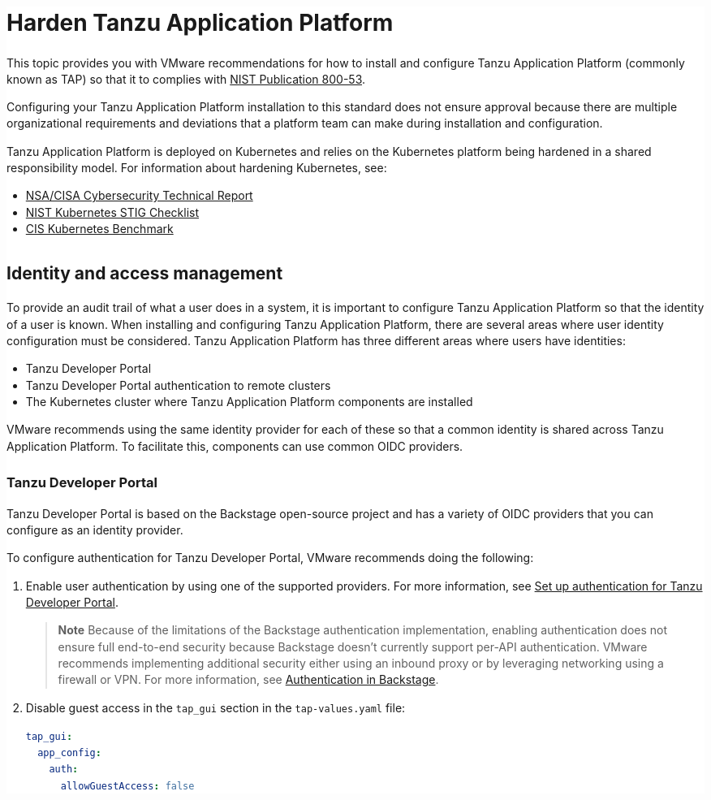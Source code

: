# Harden Tanzu Application Platform

This topic provides you with VMware recommendations for how to install and configure Tanzu
Application Platform (commonly known as TAP) so that it to complies with
[NIST Publication 800-53](https://nvlpubs.nist.gov/nistpubs/SpecialPublications/NIST.SP.800-53r5.pdf).

Configuring your Tanzu Application Platform installation to this standard does not ensure approval
because there are multiple organizational requirements and deviations that a platform team can make
during installation and configuration.

Tanzu Application Platform is deployed on Kubernetes and relies on the Kubernetes platform being
hardened in a shared responsibility model. For information about hardening Kubernetes, see:

- [NSA/CISA Cybersecurity Technical Report](https://media.defense.gov/2022/Aug/29/2003066362/-1/-1/0/CTR_KUBERNETES_HARDENING_GUIDANCE_1.2_20220829.PDF)
- [NIST Kubernetes STIG Checklist](https://ncp.nist.gov/checklist/996)
- [CIS Kubernetes Benchmark](https://www.cisecurity.org/benchmark/kubernetes)

## <a id="iam"></a> Identity and access management

To provide an audit trail of what a user does in a system, it is important to configure Tanzu
Application Platform so that the identity of a user is known. When installing and configuring Tanzu
Application Platform, there are several areas where user identity configuration must be considered.
Tanzu Application Platform has three different areas where users have identities:

- Tanzu Developer Portal
- Tanzu Developer Portal authentication to remote clusters
- The Kubernetes cluster where Tanzu Application Platform components are installed

VMware recommends using the same identity provider for each of these so that a common identity is
shared across Tanzu Application Platform. To facilitate this, components can use common OIDC
providers.

### <a id="tdp"></a> Tanzu Developer Portal

Tanzu Developer Portal is based on the Backstage open-source project and has a variety of OIDC
providers that you can configure as an identity provider.

To configure authentication for Tanzu Developer Portal, VMware recommends doing the following:

1. Enable user authentication by using one of the supported providers. For more information, see
   [Set up authentication for Tanzu Developer Portal](../tap-gui/auth.hbs.md).

   > **Note** Because of the limitations of the Backstage authentication implementation, enabling
   > authentication does not ensure full end-to-end security because Backstage doesn’t currently
   > support per-API authentication. VMware recommends implementing additional security either using
   > an inbound proxy or by leveraging networking using a firewall or VPN. For more information, see
   > [Authentication in Backstage](https://backstage.io/docs/auth/#sign-in-configuration).

1. Disable guest access in the `tap_gui` section in the `tap-values.yaml` file:

    ```yaml
    tap_gui:
      app_config:
        auth:
          allowGuestAccess: false
    ```
